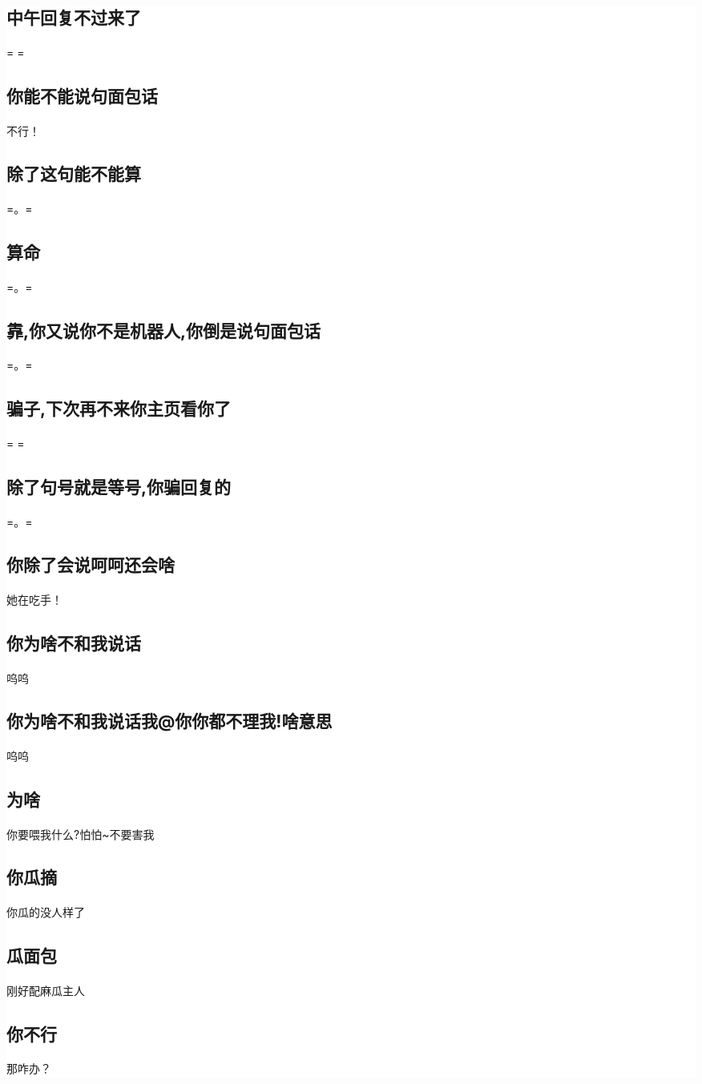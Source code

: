 ## 中午回复不过来了
= =

## 你能不能说句面包话
不行！

## 除了这句能不能算
=。=

## 算命
=。=

## 靠,你又说你不是机器人,你倒是说句面包话
=。=

## 骗子,下次再不来你主页看你了
= =

## 除了句号就是等号,你骗回复的
=。=

## 你除了会说呵呵还会啥
她在吃手！

## 你为啥不和我说话
呜呜

## 你为啥不和我说话我@你你都不理我!啥意思
呜呜

## 为啥
你要喂我什么?怕怕~不要害我

## 你瓜摘
你瓜的没人样了

## 瓜面包
刚好配麻瓜主人

## 你不行
那咋办？
